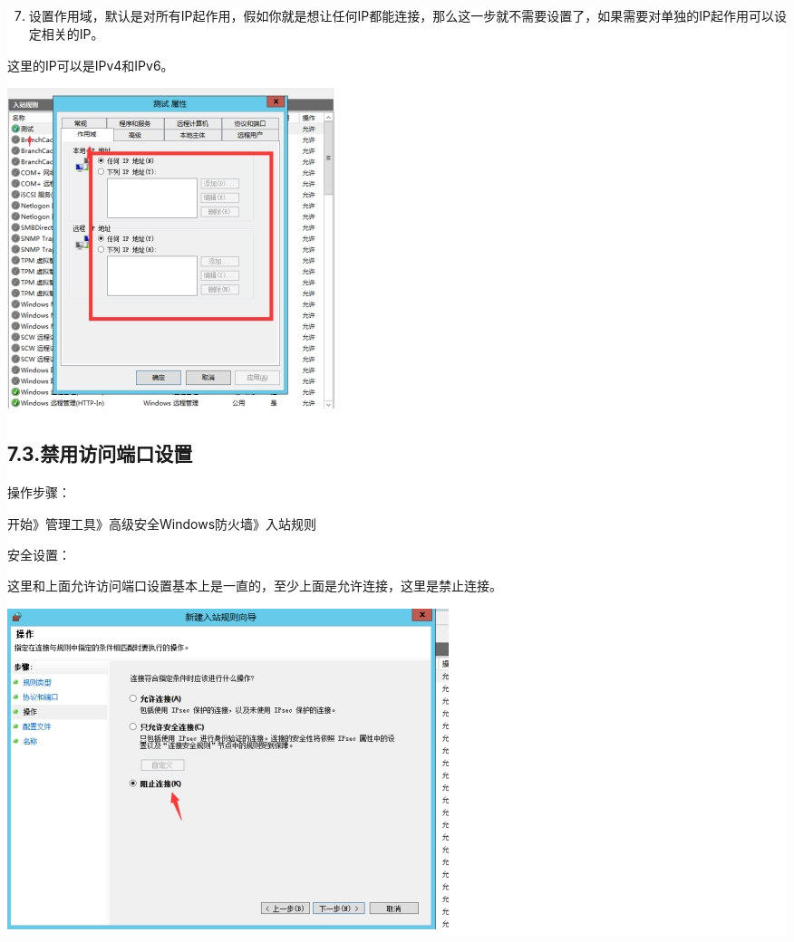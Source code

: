 7) 设置作用域，默认是对所有IP起作用，假如你就是想让任何IP都能连接，那么这一步就不需要设置了，如果需要对单独的IP起作用可以设定相关的IP。

这里的IP可以是IPv4和IPv6。

 

![img](assets/wps27.jpg) 

## 7.3.**禁用访问端口设置**

操作步骤：

开始》管理工具》高级安全Windows防火墙》入站规则

安全设置：

这里和上面允许访问端口设置基本上是一直的，至少上面是允许连接，这里是禁止连接。

![img](assets/wps28.jpg) 
